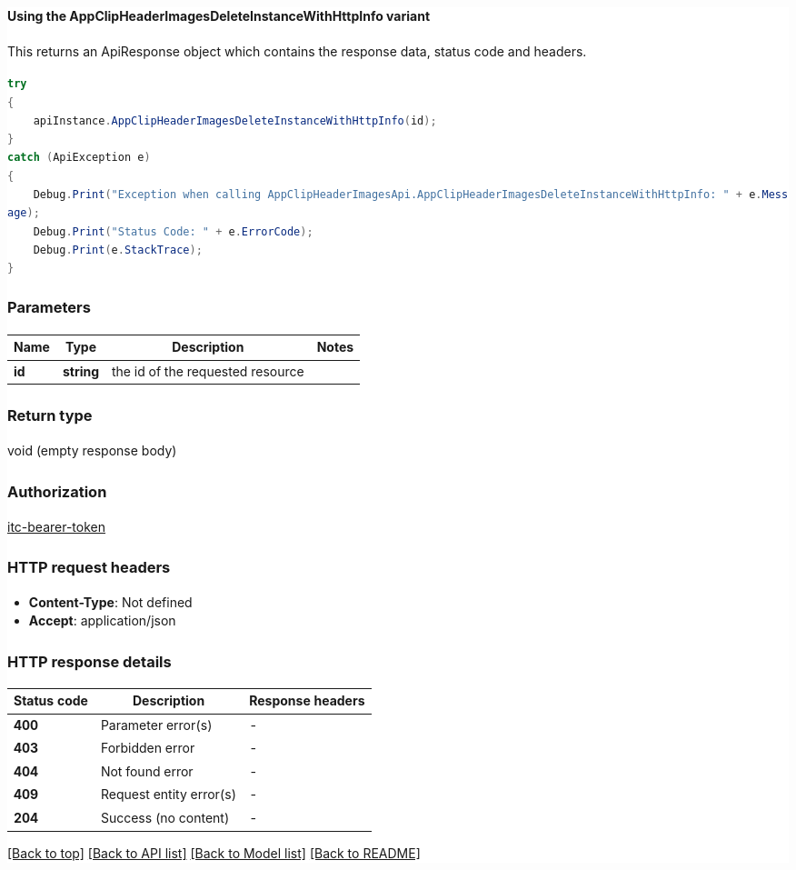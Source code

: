 #### Using the AppClipHeaderImagesDeleteInstanceWithHttpInfo variant
This returns an ApiResponse object which contains the response data, status code and headers.

```csharp
try
{
    apiInstance.AppClipHeaderImagesDeleteInstanceWithHttpInfo(id);
}
catch (ApiException e)
{
    Debug.Print("Exception when calling AppClipHeaderImagesApi.AppClipHeaderImagesDeleteInstanceWithHttpInfo: " + e.Message);
    Debug.Print("Status Code: " + e.ErrorCode);
    Debug.Print(e.StackTrace);
}
```

### Parameters

| Name | Type | Description | Notes |
|------|------|-------------|-------|
| **id** | **string** | the id of the requested resource |  |

### Return type

void (empty response body)

### Authorization

[itc-bearer-token](../README.md#itc-bearer-token)

### HTTP request headers

 - **Content-Type**: Not defined
 - **Accept**: application/json


### HTTP response details
| Status code | Description | Response headers |
|-------------|-------------|------------------|
| **400** | Parameter error(s) |  -  |
| **403** | Forbidden error |  -  |
| **404** | Not found error |  -  |
| **409** | Request entity error(s) |  -  |
| **204** | Success (no content) |  -  |

[[Back to top]](#) [[Back to API list]](../README.md#documentation-for-api-endpoints) [[Back to Model list]](../README.md#documentation-for-models) [[Back to README]](../README.md)
